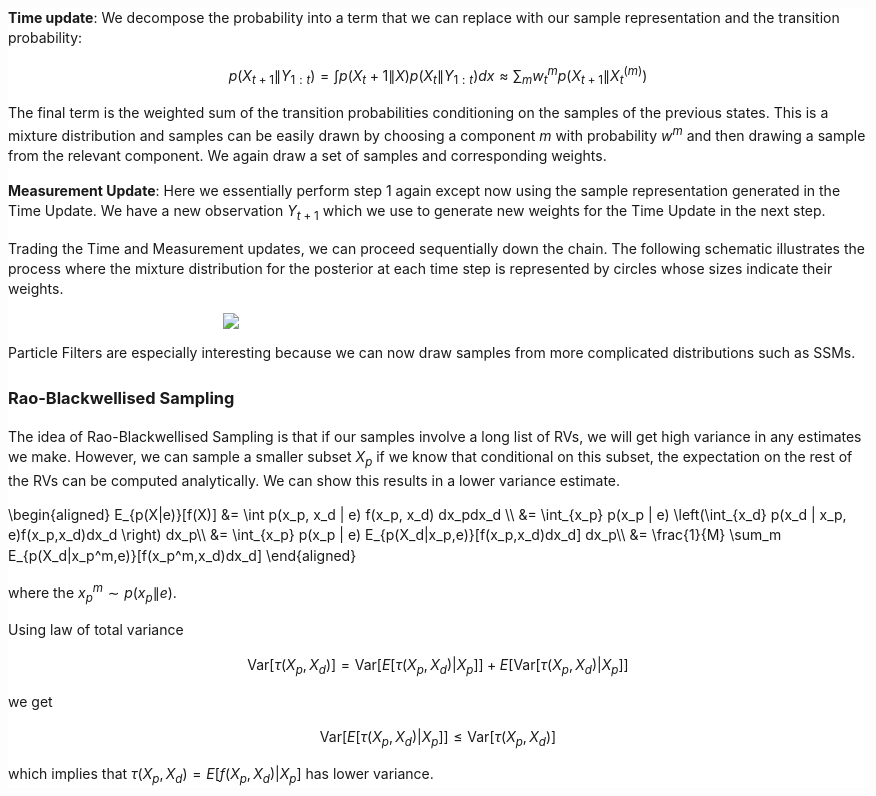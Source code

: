 **Time update**: We decompose the probability into a term that we can replace with our sample representation and the transition probability:

$$
p(X_{t+1} \| Y_{1:t}) = \int p(X_t+1 \| X) p(X_t \| Y_{1:t})dx \approx \sum_m w_t^m p(X_{t+1} \| X_t^{(m)})
$$

The final term is the weighted sum of the transition probabilities conditioning on the samples of the previous states. This is a mixture distribution and samples can be easily drawn by choosing a component $m$ with probability $w^m$ and then drawing a sample from the relevant component. We again draw a set of samples and corresponding weights. 

**Measurement Update**: Here we essentially perform step 1 again except now using the sample representation generated in the Time Update. We have a new observation $Y_{t+1}$ which we use to generate new weights for the Time Update in the next step.

Trading the Time and Measurement updates, we can proceed sequentially down the chain. The following schematic illustrates the process where the mixture distribution for the posterior at each time step is represented by circles whose sizes indicate their weights.

<img src="{{ '/assets/img/notes/lecture-13/Particle_Filters.png' | relative_url }}" style="width: 50%; height: auto;display: block;margin-left: auto;margin-right: auto;"/> 

Particle Filters are especially interesting because we can now draw samples from more complicated distributions such as SSMs. 

### Rao-Blackwellised Sampling

The idea of Rao-Blackwellised Sampling is that if our samples involve a long list of RVs, we will get high variance in any estimates we make. However, we can sample a smaller subset $X_p$ if we know that conditional on this subset, the expectation on the rest of the RVs can be computed analytically. We can show this results in a lower variance estimate.

<d-math block>
\begin{aligned}
E_{p(X|e)}[f(X)] &= \int p(x_p, x_d | e) f(x_p, x_d) dx_pdx_d  \\
             &= \int_{x_p} p(x_p | e) \left(\int_{x_d} p(x_d | x_p, e)f(x_p,x_d)dx_d  \right) dx_p\\
      &= \int_{x_p} p(x_p | e) E_{p(X_d|x_p,e)}[f(x_p,x_d)dx_d] dx_p\\
      &= \frac{1}{M} \sum_m E_{p(X_d|x_p^m,e)}[f(x_p^m,x_d)dx_d] 
\end{aligned}
</d-math>

where the $x_p^m \sim p(x_p \| e)$.

Using law of total variance

$$\text{Var}[\tau(X_p, X_d)] = \text{Var}[E[\tau(X_p, X_d)|X_p]] +  E[\text{Var}[\tau(X_p, X_d)|X_p]]$$ 

we get

$$\text{Var}[E[\tau(X_p, X_d)|X_p]] \leq \text{Var}[\tau(X_p, X_d)] $$ 

which implies that $\tau(X_p, X_d) = E[f(X_p,X_d) \lvert X_p]$ has lower variance.
 

